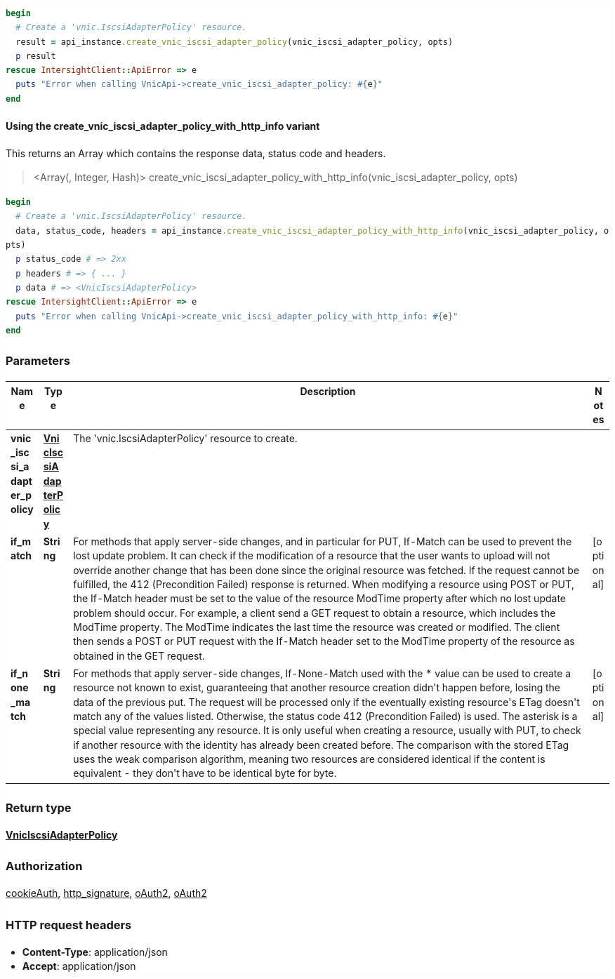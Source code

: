 ```ruby
begin
  # Create a 'vnic.IscsiAdapterPolicy' resource.
  result = api_instance.create_vnic_iscsi_adapter_policy(vnic_iscsi_adapter_policy, opts)
  p result
rescue IntersightClient::ApiError => e
  puts "Error when calling VnicApi->create_vnic_iscsi_adapter_policy: #{e}"
end
```

#### Using the create_vnic_iscsi_adapter_policy_with_http_info variant

This returns an Array which contains the response data, status code and headers.

> <Array(<VnicIscsiAdapterPolicy>, Integer, Hash)> create_vnic_iscsi_adapter_policy_with_http_info(vnic_iscsi_adapter_policy, opts)

```ruby
begin
  # Create a 'vnic.IscsiAdapterPolicy' resource.
  data, status_code, headers = api_instance.create_vnic_iscsi_adapter_policy_with_http_info(vnic_iscsi_adapter_policy, opts)
  p status_code # => 2xx
  p headers # => { ... }
  p data # => <VnicIscsiAdapterPolicy>
rescue IntersightClient::ApiError => e
  puts "Error when calling VnicApi->create_vnic_iscsi_adapter_policy_with_http_info: #{e}"
end
```

### Parameters

| Name | Type | Description | Notes |
| ---- | ---- | ----------- | ----- |
| **vnic_iscsi_adapter_policy** | [**VnicIscsiAdapterPolicy**](VnicIscsiAdapterPolicy.md) | The &#39;vnic.IscsiAdapterPolicy&#39; resource to create. |  |
| **if_match** | **String** | For methods that apply server-side changes, and in particular for PUT, If-Match can be used to prevent the lost update problem. It can check if the modification of a resource that the user wants to upload will not override another change that has been done since the original resource was fetched. If the request cannot be fulfilled, the 412 (Precondition Failed) response is returned. When modifying a resource using POST or PUT, the If-Match header must be set to the value of the resource ModTime property after which no lost update problem should occur. For example, a client send a GET request to obtain a resource, which includes the ModTime property. The ModTime indicates the last time the resource was created or modified. The client then sends a POST or PUT request with the If-Match header set to the ModTime property of the resource as obtained in the GET request. | [optional] |
| **if_none_match** | **String** | For methods that apply server-side changes, If-None-Match used with the * value can be used to create a resource not known to exist, guaranteeing that another resource creation didn&#39;t happen before, losing the data of the previous put. The request will be processed only if the eventually existing resource&#39;s ETag doesn&#39;t match any of the values listed. Otherwise, the status code 412 (Precondition Failed) is used. The asterisk is a special value representing any resource. It is only useful when creating a resource, usually with PUT, to check if another resource with the identity has already been created before. The comparison with the stored ETag uses the weak comparison algorithm, meaning two resources are considered identical if the content is equivalent - they don&#39;t have to be identical byte for byte. | [optional] |

### Return type

[**VnicIscsiAdapterPolicy**](VnicIscsiAdapterPolicy.md)

### Authorization

[cookieAuth](../README.md#cookieAuth), [http_signature](../README.md#http_signature), [oAuth2](../README.md#oAuth2), [oAuth2](../README.md#oAuth2)

### HTTP request headers

- **Content-Type**: application/json
- **Accept**: application/json
